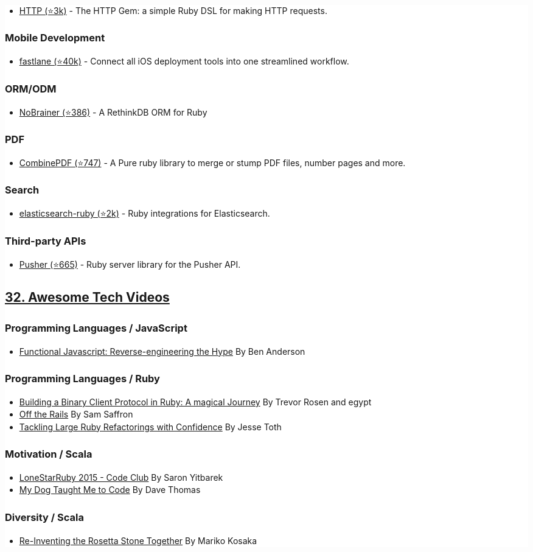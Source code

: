 *   [HTTP (⭐3k)](https://github.com/httprb/http) - The HTTP Gem: a simple Ruby DSL for making HTTP requests.

### Mobile Development

*   [fastlane (⭐40k)](https://github.com/fastlane/fastlane) - Connect all iOS deployment tools into one streamlined workflow.

### ORM/ODM

*   [NoBrainer (⭐386)](https://github.com/nviennot/nobrainer/) - A RethinkDB ORM for Ruby

### PDF

*   [CombinePDF (⭐747)](https://github.com/boazsegev/combine_pdf) - A Pure ruby library to merge or stump PDF files, number pages and more.

### Search

*   [elasticsearch-ruby (⭐2k)](https://github.com/elastic/elasticsearch-ruby) - Ruby integrations for Elasticsearch.

### Third-party APIs

*   [Pusher (⭐665)](https://github.com/pusher/pusher-http-ruby) - Ruby server library for the Pusher API.

## [32. Awesome Tech Videos](/content/lucasviola/awesome-tech-videos/week/README.md)

### Programming Languages / JavaScript

*   [Functional Javascript: Reverse-engineering the Hype](https://www.youtube.com/watch?v=aeh5Fmh_tmw) By Ben Anderson

### Programming Languages / Ruby

*   [Building a Binary Client Protocol in Ruby: A magical Journey](https://www.youtube.com/watch?v=JLoOAGEAAjo) By Trevor Rosen and egypt
*   [Off the Rails](https://www.youtube.com/watch?v=aP5NNkzb4og) By Sam Saffron
*   [Tackling Large Ruby Refactorings with Confidence](https://www.youtube.com/watch?v=Kr82hUeI_qI) By Jesse Toth

### Motivation / Scala

*   [LoneStarRuby 2015 - Code Club](https://www.youtube.com/watch?v=sLAvSgcrgZM) By Saron Yitbarek
*   [My Dog Taught Me to Code](https://www.youtube.com/watch?v=yCBUsd52a3s) By Dave Thomas

### Diversity / Scala

*   [Re-Inventing the Rosetta Stone Together](https://www.youtube.com/watch?v=OOzAly5Rs7g) By Mariko Kosaka
